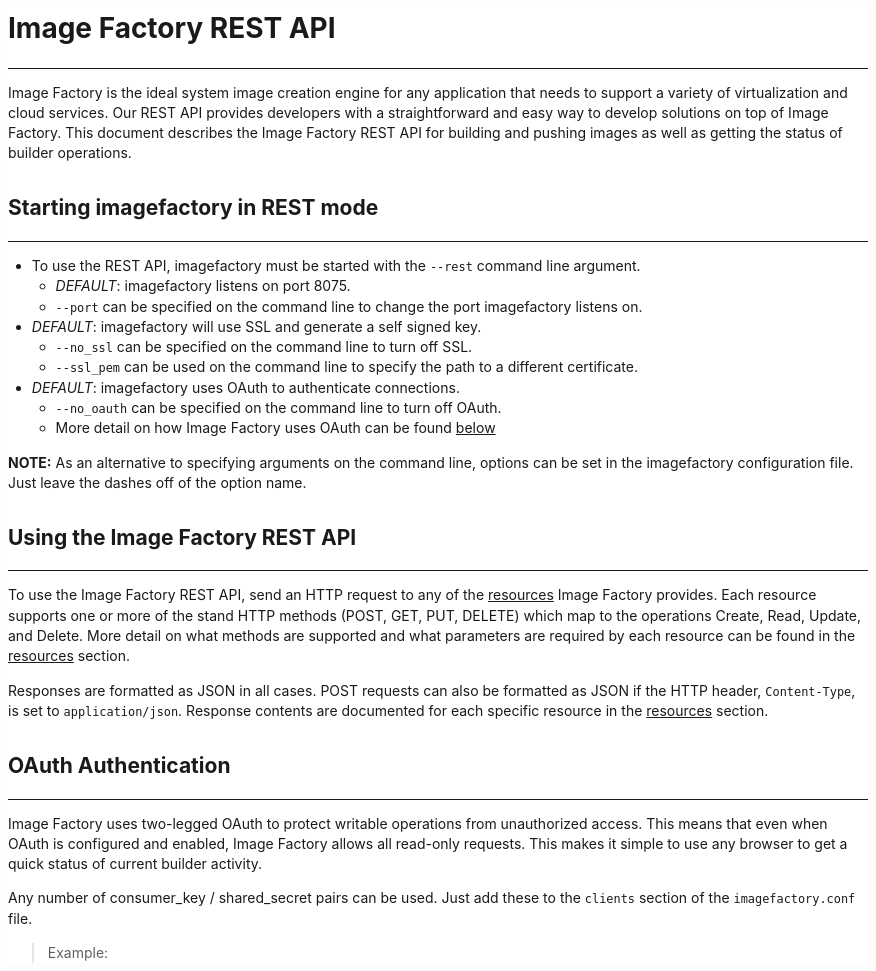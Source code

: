 # Image Factory REST API

---

Image Factory is the ideal system image creation engine for any application that needs to support a variety of virtualization and cloud services. Our REST API provides developers with a straightforward and easy way to develop solutions on top of Image Factory. This document describes the Image Factory REST API for building and pushing images as well as getting the status of builder operations.

## Starting imagefactory in REST mode

---

*   To use the REST API, imagefactory must be started with the `--rest` command line argument. 
    *   _DEFAULT_: imagefactory listens on port 8075.
    *   `--port` can be specified on the command line to change the port imagefactory listens on.
*   _DEFAULT_: imagefactory will use SSL and generate a self signed key. 
    *   `--no_ssl` can be specified on the command line to turn off SSL.
    *   `--ssl_pem` can be used on the command line to specify the path to a different certificate.
*   _DEFAULT_: imagefactory uses OAuth to authenticate connections.
    *   `--no_oauth` can be specified on the command line to turn off OAuth.
    *   More detail on how Image Factory uses OAuth can be found [below](#oauth)

**NOTE:** As an alternative to specifying arguments on the command line, options can be set in the imagefactory configuration file. Just leave the dashes off of the option name.

## Using the Image Factory REST API

---

To use the Image Factory REST API, send an HTTP request to any of the [resources][] Image Factory provides.  Each resource supports one or more of the stand HTTP methods (POST, GET, PUT, DELETE) which map to the operations Create, Read, Update, and Delete. More detail on what methods are supported and what parameters are required by each resource can be found in the [resources][] section.

Responses are formatted as JSON in all cases.  POST requests can also be formatted as JSON if the HTTP header, `Content-Type`, is set to `application/json`. Response contents are documented for each specific resource in the [resources][] section.


<a id="oauth"></a>
## OAuth Authentication

---

Image Factory uses two-legged OAuth to protect writable operations from unauthorized access. This means that even when OAuth is configured and enabled, Image Factory allows all read-only requests. This makes it simple to use any browser to get a quick status of current builder activity.

Any number of consumer_key / shared_secret pairs can be used. Just add these to the `clients` section of the `imagefactory.conf` file.

> Example:  


[resources]: #resources (Resources)